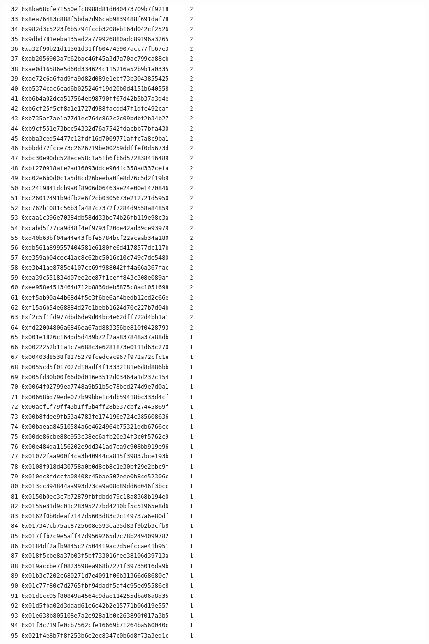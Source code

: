       32 0x8ba68cfe71550efc8988d81d040473709b7f9218      2
      33 0x8ea76483c888f5bda7d96cab9839488f691daf78      2
      34 0x982d3c5223f6b5794fccb3208eb164d042cf2526      2
      35 0x9dbd781eeba135ad2a779926880adc89196a3265      2
      36 0xa32f90b21d11561d31ff604745907acc77fb67e3      2
      37 0xab2056903a7b62bac46f45a3d7a70ac799ca88cb      2
      38 0xae0d16586e5d60d334624c115216a52b9b1a0335      2
      39 0xae72c6a6fad9fa9d82d089e1ebf73b3043855425      2
      40 0xb5374cac6cad6b025246f19d20b0d4151b640558      2
      41 0xb6b4a02dca517564eb98790ff67d42b5b37a3d4e      2
      42 0xb6cf25f5cf8a1e1727d988facdd47f1dfc492caf      2
      43 0xb735af7ae1a77d1ec764c862c2c09bdbf2b34b27      2
      44 0xb9cf551e73bec54332d76a7542fdacbb77bfa430      2
      45 0xbba3ced54477c12fdf16d7009771affc7a8c9ba1      2
      46 0xbbdd72fcce73c2626719be00259ddffef0d5673d      2
      47 0xbc30e90dc528ece58c1a51b6fb6d572838416489      2
      48 0xbf270918afe2ad16093ddce904fc358ad337cefa      2
      49 0xc02e6b0d0c1a5d8cd26beeba0fe8d76c5d2f19b9      2
      50 0xc2419841dcb9a0f8906d06463ae24e00e1470846      2
      51 0xc26012491b9dfb2e6f2cb0305673e212721d5950      2
      52 0xc762b1081c56b3fa487c7372f7284d9558a84859      2
      53 0xcaa1c396e70384db58dd33be74b26fb119e98c3a      2
      54 0xcabd5f77ca9d48f4ef9793f20de42ad39ce93979      2
      55 0xd40b63bf04a44e43fbfe5784bcf22acaab34a180      2
      56 0xdb561a899557404581e6180fe6d4178577dc117b      2
      57 0xe359ab04cec41ac8c62bc5016c10c749c7de5480      2
      58 0xe3b41ae8785e4107cc69f988042ff4a66a367fac      2
      59 0xea39c551834d07ee2ee87f1ceff843c308e089af      2
      60 0xee958e45f3464d712b8830deb5875c8ac105f698      2
      61 0xef5ab90a44b68d4f5e3f6be6af4bedb12cd2c66e      2
      62 0xf15a6b54e68884d27e1bebb1624d70c227b7d04b      2
      63 0xf2c5f1fd977dbd6de9d04bc4e62dff722d4bb1a1      2
      64 0xfd22004806a6846ea67ad883356be810f0428793      2
      65 0x001e1826c164dd5d439b72f2aa837848a37a88db      1
      66 0x0022252b11a1c7a688c3e6281873e0111d63c270      1
      67 0x00403d8538f8275279fcedcac967f972a72cfc1e      1
      68 0x0055cd5f017027d10adf4f13332181e6d8d886bb      1
      69 0x005fd30b00f66d0d016e3512d03464a1d237c154      1
      70 0x0064f02799ea7748a9b51b5e78bcd274d9e7d0a1      1
      71 0x00668bd79ede077b99bbe1c4db59418bc333d4cf      1
      72 0x00acf1f79ff43b1ff5b4ff28b537cbf27445869f      1
      73 0x00b8fdee9fb53a4783fe174196e724c385608636      1
      74 0x00baeaa84510584a6e4624964b75321ddb6766cc      1
      75 0x00de86cbe88e953c38ec6afb20e34f3c0f5762c9      1
      76 0x00e484da1156202e9dd341ad7ea9c908bb919e96      1
      77 0x01072faa900f4ca3b40944ca815f39837bce193b      1
      78 0x0108f918d430758a0b0d8cb8c1e30bf29e2bbc9f      1
      79 0x010ec8fdccfa08408c45bae507eee0b8ce52306c      1
      80 0x013cc394844aa993d73ca9a08d89dd6d046f3bcc      1
      81 0x0150b0ec3c7b72879fbfdbdd79c18a8368b194e0      1
      82 0x0155e31d9c01c28395277bd4210bf5c51965e8d6      1
      83 0x0162f0b0deaf7147d5603d83c2c149737a6e80df      1
      84 0x017347cb75ac8725608e593ea35d83f9b2b3cfb8      1
      85 0x017ffb7c9e5aff47d9569265d7c78b2494099782      1
      86 0x0184df2afb9845c27504419ac7d5efccae41b951      1
      87 0x018f5cbe8a37b03f5bf733016fee38106d39713a      1
      88 0x019accbe7f0823598ea968b7271f39735016da9b      1
      89 0x01b3c7202c680271d7e4091f06b31366d68680c7      1
      90 0x01c77f80c7d2765fbf94dadf5af4c95ed95586c8      1
      91 0x01d1cc95f80849a4564c9dae114255dba06a8d35      1
      92 0x01d5fba02d3daad61e6c42b2e15771b06d19e557      1
      93 0x01e638b805108e7a2e928a1b0c263890f017a3b5      1
      94 0x01f3c719fe0cb7562cfe16669b71264ba560040c      1
      95 0x021f4e8b7f8f253b6e2ec8347c0b6d8f73a3ed1c      1